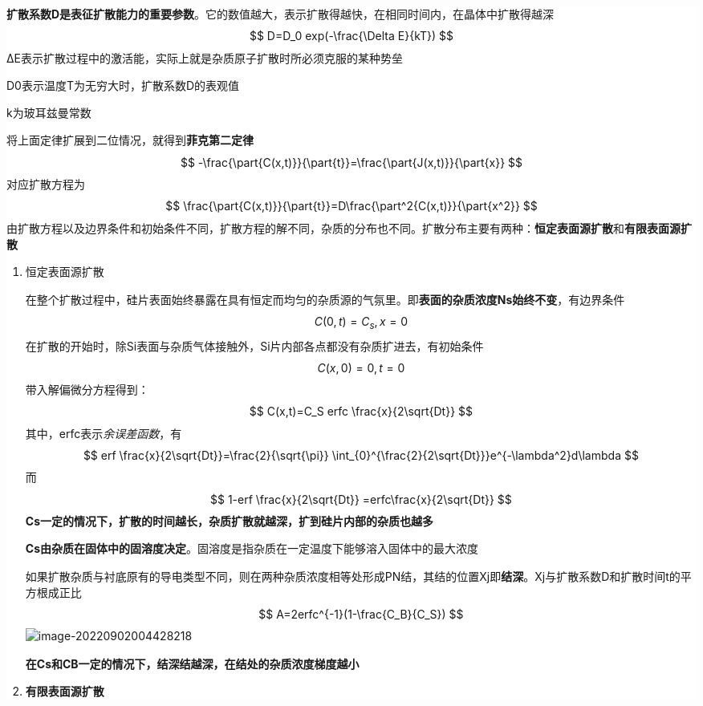 **扩散系数D是表征扩散能力的重要参数**。它的数值越大，表示扩散得越快，在相同时间内，在晶体中扩散得越深
$$
D=D_0 exp(-\frac{\Delta E}{kT})
$$
ΔE表示扩散过程中的激活能，实际上就是杂质原子扩散时所必须克服的某种势垒

D0表示温度T为无穷大时，扩散系数D的表观值

k为玻耳兹曼常数

将上面定律扩展到二位情况，就得到**菲克第二定律**
$$
-\frac{\part{C(x,t)}}{\part{t}}=\frac{\part{J(x,t)}}{\part{x}}
$$
对应扩散方程为
$$
\frac{\part{C(x,t)}}{\part{t}}=D\frac{\part^2{C(x,t)}}{\part{x^2}}
$$
由扩散方程以及边界条件和初始条件不同，扩散方程的解不同，杂质的分布也不同。扩散分布主要有两种：**恒定表面源扩散**和**有限表面源扩散**

1. 恒定表面源扩散

    在整个扩散过程中，硅片表面始终暴露在具有恒定而均匀的杂质源的气氛里。即**表面的杂质浓度Ns始终不变**，有边界条件
    $$
    C(0,t)=C_s,x=0
    $$
    在扩散的开始时，除Si表面与杂质气体接触外，Si片内部各点都没有杂质扩进去，有初始条件
    $$
    C(x,0)=0,t=0
    $$
    带入解偏微分方程得到：
    $$
    C(x,t)=C_S erfc \frac{x}{2\sqrt{Dt}}
    $$
    其中，erfc表示*余误差函数*，有
    $$
    erf \frac{x}{2\sqrt{Dt}}=\frac{2}{\sqrt{\pi}} \int_{0}^{\frac{2}{2\sqrt{Dt}}}e^{-\lambda^2}d\lambda
    $$
    而
    $$
    1-erf \frac{x}{2\sqrt{Dt}} =erfc\frac{x}{2\sqrt{Dt}}
    $$
    **Cs一定的情况下，扩散的时间越长，杂质扩散就越深，扩到硅片内部的杂质也越多**

    **Cs由杂质在固体中的固溶度决定**。固溶度是指杂质在一定温度下能够溶入固体中的最大浓度

    如果扩散杂质与衬底原有的导电类型不同，则在两种杂质浓度相等处形成PN结，其结的位置Xj即**结深**。Xj与扩散系数D和扩散时间t的平方根成正比
    $$
    A=2erfc^{-1}(1-\frac{C_B}{C_S})
    $$
    ![image-20220902004428218](IC产业链简介.assets/image-20220902004428218.png)

    **在Cs和CB一定的情况下，结深结越深，在结处的杂质浓度梯度越小**

2. **有限表面源扩散**
